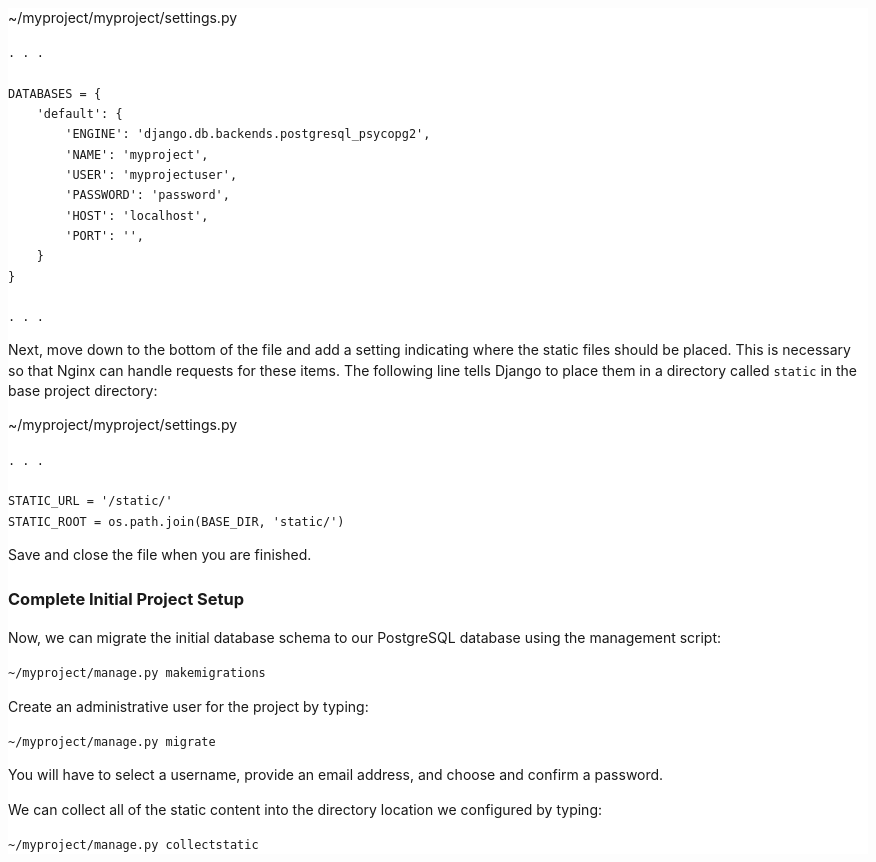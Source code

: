 ~/myproject/myproject/settings.py

```
. . .

DATABASES = {
    'default': {
        'ENGINE': 'django.db.backends.postgresql_psycopg2',
        'NAME': 'myproject',
        'USER': 'myprojectuser',
        'PASSWORD': 'password',
        'HOST': 'localhost',
        'PORT': '',
    }
}

. . .

```

Next, move down to the bottom of the file and add a setting indicating where the static files should be placed. This is necessary so that Nginx can handle requests for these items. The following line tells Django to place them in a directory called `static` in the base project directory:

~/myproject/myproject/settings.py

```
. . .

STATIC_URL = '/static/'
STATIC_ROOT = os.path.join(BASE_DIR, 'static/')

```

Save and close the file when you are finished.

### Complete Initial Project Setup

Now, we can migrate the initial database schema to our PostgreSQL database using the management script:

```
~/myproject/manage.py makemigrations
```

Create an administrative user for the project by typing:

```
~/myproject/manage.py migrate
```

You will have to select a username, provide an email address, and choose and confirm a password.

We can collect all of the static content into the directory location we configured by typing:

```
~/myproject/manage.py collectstatic
```
